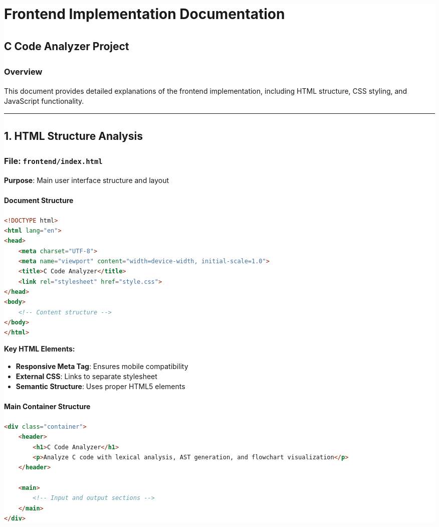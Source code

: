 # Frontend Implementation Documentation
## C Code Analyzer Project

### Overview
This document provides detailed explanations of the frontend implementation, including HTML structure, CSS styling, and JavaScript functionality.

---

## 1. HTML Structure Analysis

### File: `frontend/index.html`
**Purpose**: Main user interface structure and layout

#### Document Structure
```html
<!DOCTYPE html>
<html lang="en">
<head>
    <meta charset="UTF-8">
    <meta name="viewport" content="width=device-width, initial-scale=1.0">
    <title>C Code Analyzer</title>
    <link rel="stylesheet" href="style.css">
</head>
<body>
    <!-- Content structure -->
</body>
</html>
```

**Key HTML Elements:**
- **Responsive Meta Tag**: Ensures mobile compatibility
- **External CSS**: Links to separate stylesheet
- **Semantic Structure**: Uses proper HTML5 elements

#### Main Container Structure
```html
<div class="container">
    <header>
        <h1>C Code Analyzer</h1>
        <p>Analyze C code with lexical analysis, AST generation, and flowchart visualization</p>
    </header>
    
    <main>
        <!-- Input and output sections -->
    </main>
</div>
```
